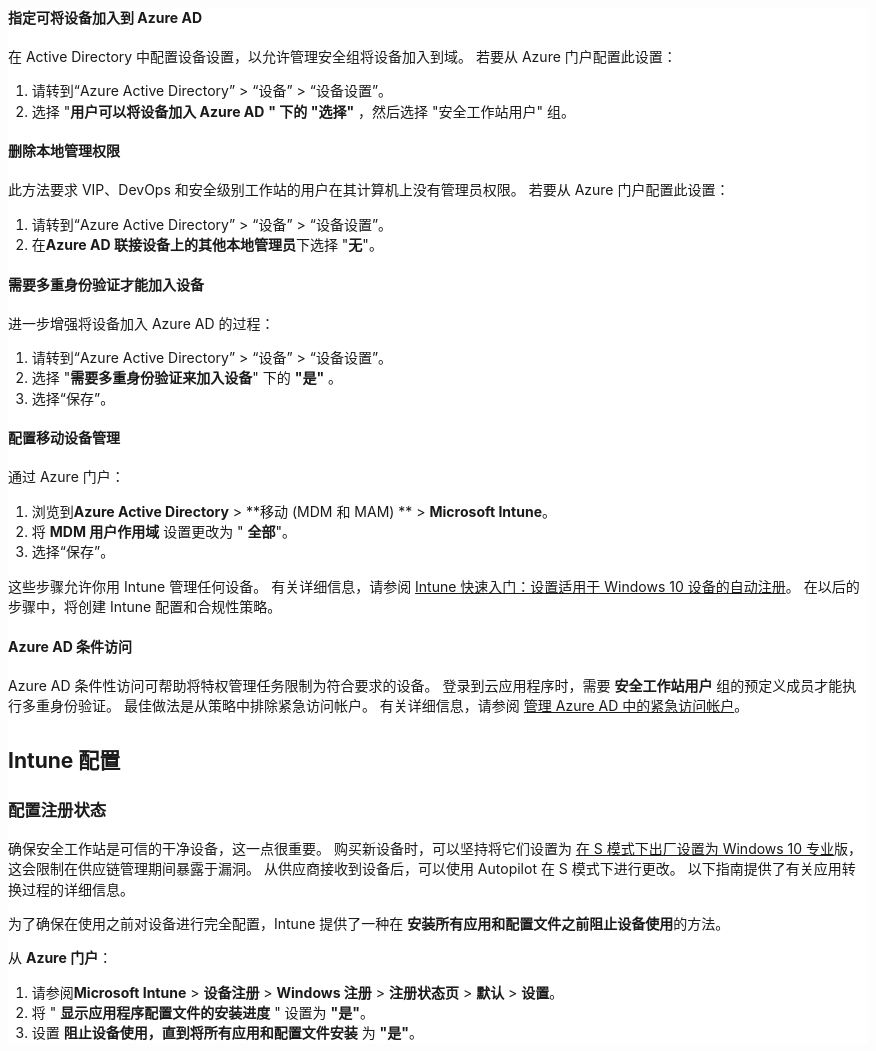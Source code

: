 #### <a name="specify-who-can-join-devices-to-azure-ad"></a>指定可将设备加入到 Azure AD

在 Active Directory 中配置设备设置，以允许管理安全组将设备加入到域。 若要从 Azure 门户配置此设置：

1. 请转到“Azure Active Directory” > “设备” > “设备设置”。
1. 选择 "**用户可以将设备加入 Azure AD** **" 下的 "选择"** ，然后选择 "安全工作站用户" 组。

#### <a name="removal-of-local-admin-rights"></a>删除本地管理权限

此方法要求 VIP、DevOps 和安全级别工作站的用户在其计算机上没有管理员权限。 若要从 Azure 门户配置此设置：

1. 请转到“Azure Active Directory” > “设备” > “设备设置”。
1. 在**Azure AD 联接设备上的其他本地管理员**下选择 "**无**"。

#### <a name="require-multi-factor-authentication-to-join-devices"></a>需要多重身份验证才能加入设备

进一步增强将设备加入 Azure AD 的过程：

1. 请转到“Azure Active Directory” > “设备” > “设备设置”。
1. 选择 "**需要多重身份验证来加入设备**" 下的 **"是"** 。
1. 选择“保存”。

#### <a name="configure-mobile-device-management"></a>配置移动设备管理

通过 Azure 门户：

1. 浏览到**Azure Active Directory**  >  **移动 (MDM 和 MAM) **  >  **Microsoft Intune**。
1. 将 **MDM 用户作用域** 设置更改为 " **全部**"。
1. 选择“保存”。

这些步骤允许你用 Intune 管理任何设备。 有关详细信息，请参阅 [Intune 快速入门：设置适用于 Windows 10 设备的自动注册](/Intune/quickstart-setup-auto-enrollment)。 在以后的步骤中，将创建 Intune 配置和合规性策略。

#### <a name="azure-ad-conditional-access"></a>Azure AD 条件访问

Azure AD 条件性访问可帮助将特权管理任务限制为符合要求的设备。 登录到云应用程序时，需要 **安全工作站用户** 组的预定义成员才能执行多重身份验证。 最佳做法是从策略中排除紧急访问帐户。 有关详细信息，请参阅 [管理 Azure AD 中的紧急访问帐户](../users-groups-roles/directory-emergency-access.md)。

## <a name="intune-configuration"></a>Intune 配置

### <a name="configure-enrollment-status"></a>配置注册状态

确保安全工作站是可信的干净设备，这一点很重要。 购买新设备时，可以坚持将它们设置为 [在 S 模式下出厂设置为 Windows 10 专业](/Windows/deployment/Windows-10-pro-in-s-mode)版，这会限制在供应链管理期间暴露于漏洞。 从供应商接收到设备后，可以使用 Autopilot 在 S 模式下进行更改。 以下指南提供了有关应用转换过程的详细信息。

为了确保在使用之前对设备进行完全配置，Intune 提供了一种在 **安装所有应用和配置文件之前阻止设备使用**的方法。

从 **Azure 门户**：

1. 请参阅**Microsoft Intune**  >  **设备注册**  >  **Windows 注册**  >  **注册状态页**  >  **默认**  >  **设置**。
1. 将 " **显示应用程序配置文件的安装进度** " 设置为 **"是"**。
1. 设置 **阻止设备使用，直到将所有应用和配置文件安装** 为 **"是"**。
